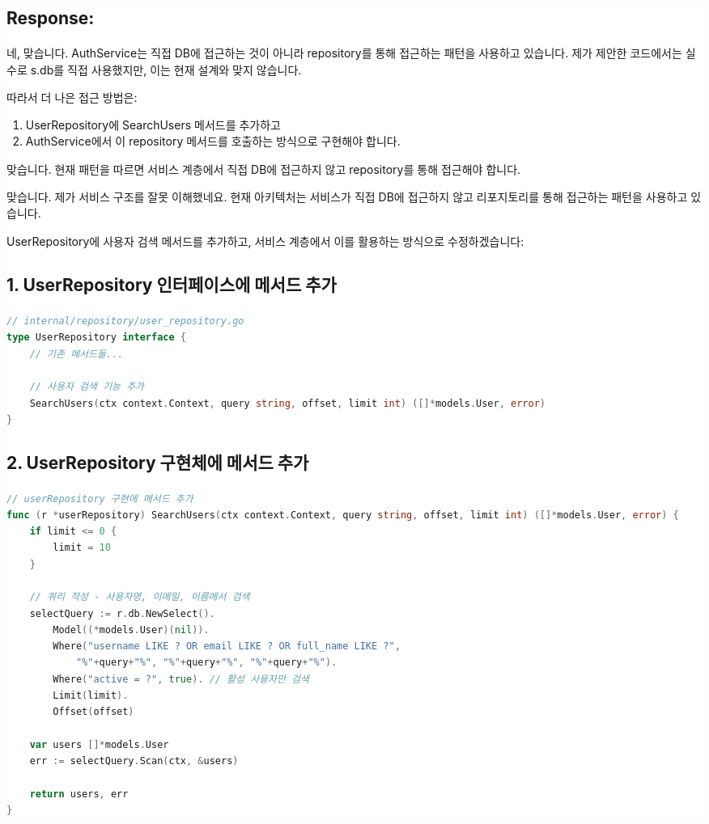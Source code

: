 ## Response:

네, 맞습니다. AuthService는 직접 DB에 접근하는 것이 아니라 repository를 통해 접근하는 패턴을 사용하고 있습니다. 제가 제안한 코드에서는 실수로 s.db를 직접 사용했지만, 이는 현재 설계와 맞지 않습니다.

따라서 더 나은 접근 방법은:

1. UserRepository에 SearchUsers 메서드를 추가하고
2. AuthService에서 이 repository 메서드를 호출하는 방식으로 구현해야 합니다.

맞습니다. 현재 패턴을 따르면 서비스 계층에서 직접 DB에 접근하지 않고 repository를 통해 접근해야 합니다.

맞습니다. 제가 서비스 구조를 잘못 이해했네요. 현재 아키텍처는 서비스가 직접 DB에 접근하지 않고 리포지토리를 통해 접근하는 패턴을 사용하고 있습니다.

UserRepository에 사용자 검색 메서드를 추가하고, 서비스 계층에서 이를 활용하는 방식으로 수정하겠습니다:

## 1. UserRepository 인터페이스에 메서드 추가

```go
// internal/repository/user_repository.go
type UserRepository interface {
	// 기존 메서드들...
	
	// 사용자 검색 기능 추가
	SearchUsers(ctx context.Context, query string, offset, limit int) ([]*models.User, error)
}
```

## 2. UserRepository 구현체에 메서드 추가

```go
// userRepository 구현에 메서드 추가
func (r *userRepository) SearchUsers(ctx context.Context, query string, offset, limit int) ([]*models.User, error) {
	if limit <= 0 {
		limit = 10
	}
	
	// 쿼리 작성 - 사용자명, 이메일, 이름에서 검색
	selectQuery := r.db.NewSelect().
		Model((*models.User)(nil)).
		Where("username LIKE ? OR email LIKE ? OR full_name LIKE ?", 
			"%"+query+"%", "%"+query+"%", "%"+query+"%").
		Where("active = ?", true). // 활성 사용자만 검색
		Limit(limit).
		Offset(offset)
	
	var users []*models.User
	err := selectQuery.Scan(ctx, &users)
	
	return users, err
}
```
